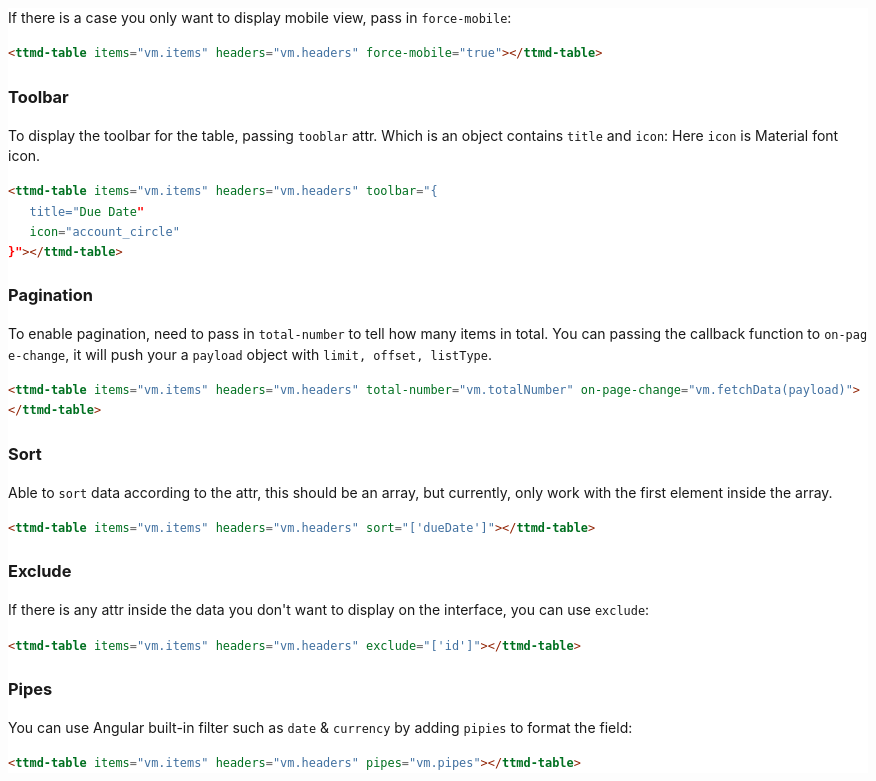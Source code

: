 If there is a case you only want to display mobile view, pass in `force-mobile`:

```html
<ttmd-table items="vm.items" headers="vm.headers" force-mobile="true"></ttmd-table>
```


### Toolbar

To display the toolbar for the table, passing `tooblar` attr. Which is an object contains `title` and `icon`:
Here `icon` is Material font icon.

```html
<ttmd-table items="vm.items" headers="vm.headers" toolbar="{
   title="Due Date"
   icon="account_circle"
}"></ttmd-table>
```

### Pagination

To enable pagination, need to pass in `total-number` to tell how many items in total. You can passing the callback function to `on-page-change`, it will push your a `payload` object with `limit, offset, listType`.

```html
<ttmd-table items="vm.items" headers="vm.headers" total-number="vm.totalNumber" on-page-change="vm.fetchData(payload)"></ttmd-table>
```

### Sort

Able to `sort` data according to the attr, this should be an array, but currently, only work with the first element inside the array.

```html
<ttmd-table items="vm.items" headers="vm.headers" sort="['dueDate']"></ttmd-table>
```

### Exclude

If there is any attr inside the data you don't want to display on the interface, you can use `exclude`:

```html
<ttmd-table items="vm.items" headers="vm.headers" exclude="['id']"></ttmd-table>
```

### Pipes

You can use Angular built-in filter such as `date` & `currency` by adding `pipies` to format the field:

```html
<ttmd-table items="vm.items" headers="vm.headers" pipes="vm.pipes"></ttmd-table>
```
